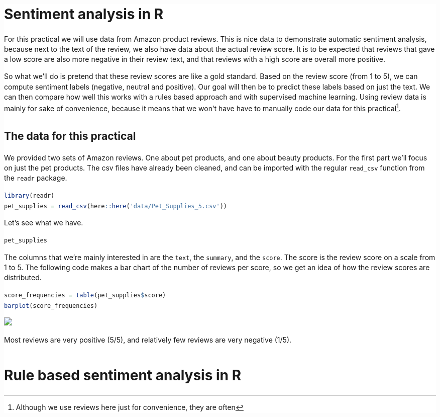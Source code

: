 # Sentiment analysis in R

For this practical we will use data from Amazon product reviews. This is
nice data to demonstrate automatic sentiment analysis, because next to
the text of the review, we also have data about the actual review score.
It is to be expected that reviews that gave a low score are also more
negative in their review text, and that reviews with a high score are
overall more positive.

So what we’ll do is pretend that these review scores are like a gold
standard. Based on the review score (from 1 to 5), we can compute
sentiment labels (negative, neutral and positive). Our goal will then be
to predict these labels based on just the text. We can then compare how
well this works with a rules based approach and with supervised machine
learning. Using review data is mainly for sake of convenience, because
it means that we won’t have have to manually code our data for this
practical[^2].

## The data for this practical

We provided two sets of Amazon reviews. One about pet products, and one
about beauty products. For the first part we’ll focus on just the pet
products. The csv files have already been cleaned, and can be imported
with the regular `read_csv` function from the `readr` package.

``` r
library(readr)
pet_supplies = read_csv(here::here('data/Pet_Supplies_5.csv'))
```

Let’s see what we have.

``` r
pet_supplies
```

The columns that we’re mainly interested in are the `text`, the
`summary`, and the `score`. The score is the review score on a scale
from 1 to 5. The following code makes a bar chart of the number of
reviews per score, so we get an idea of how the review scores are
distributed.

``` r
score_frequencies = table(pet_supplies$score)
barplot(score_frequencies)
```

![](-2.2--Sentiment-Analysis_files/figure-gfm/unnamed-chunk-3-1.png)

Most reviews are very positive (5/5), and relatively few reviews are
very negative (1/5).

# Rule based sentiment analysis in R


[^1]: It should be mentioned that at this point the definition of
[^2]: Although we use reviews here just for convenience, they are often